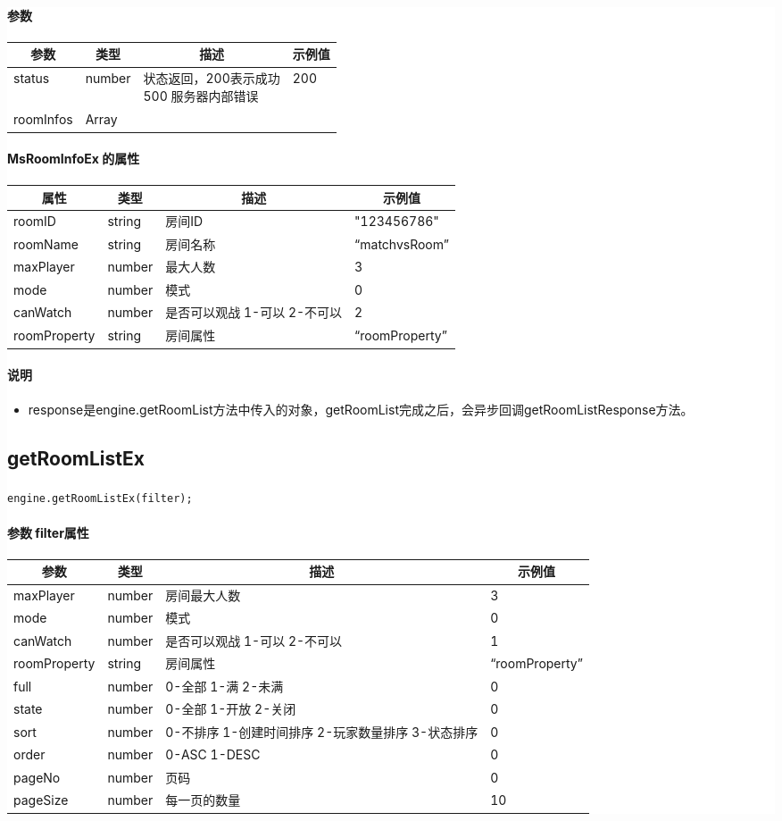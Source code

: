#### 参数

| 参数      | 类型                | 描述                            | 示例值 |
| --------- | ------------------- | ------------------------------- | ------ |
| status    | number              | 状态返回，200表示成功<br>500 服务器内部错误 | 200    |
| roomInfos | Array<MsRoomInfoEx> |                                 |        |

#### MsRoomInfoEx 的属性

| 属性         | 类型   | 描述                         | 示例值         |
| ------------ | ------ | ---------------------------- | -------------- |
| roomID       | string | 房间ID                       | "123456786"    |
| roomName     | string | 房间名称                     | “matchvsRoom”  |
| maxPlayer    | number | 最大人数                     | 3              |
| mode         | number | 模式                         | 0              |
| canWatch     | number | 是否可以观战 1-可以 2-不可以 | 2              |
| roomProperty | string | 房间属性                     | “roomProperty” |

#### 说明

- response是engine.getRoomList方法中传入的对象，getRoomList完成之后，会异步回调getRoomListResponse方法。

## getRoomListEx

```
engine.getRoomListEx(filter);
```

#### 参数 filter属性

| 参数         | 类型   | 描述                                              | 示例值         |
| ------------ | ------ | ------------------------------------------------- | -------------- |
| maxPlayer    | number | 房间最大人数                                      | 3              |
| mode         | number | 模式                                              | 0              |
| canWatch     | number | 是否可以观战 1-可以 2-不可以                      | 1              |
| roomProperty | string | 房间属性                                          | “roomProperty” |
| full         | number | 0-全部 1-满 2-未满                                | 0              |
| state        | number | 0-全部 1-开放 2-关闭                              | 0              |
| sort         | number | 0-不排序 1-创建时间排序 2-玩家数量排序 3-状态排序 | 0              |
| order        | number | 0-ASC  1-DESC                                     | 0              |
| pageNo       | number | 页码                                              | 0              |
| pageSize     | number | 每一页的数量                                      | 10             |
